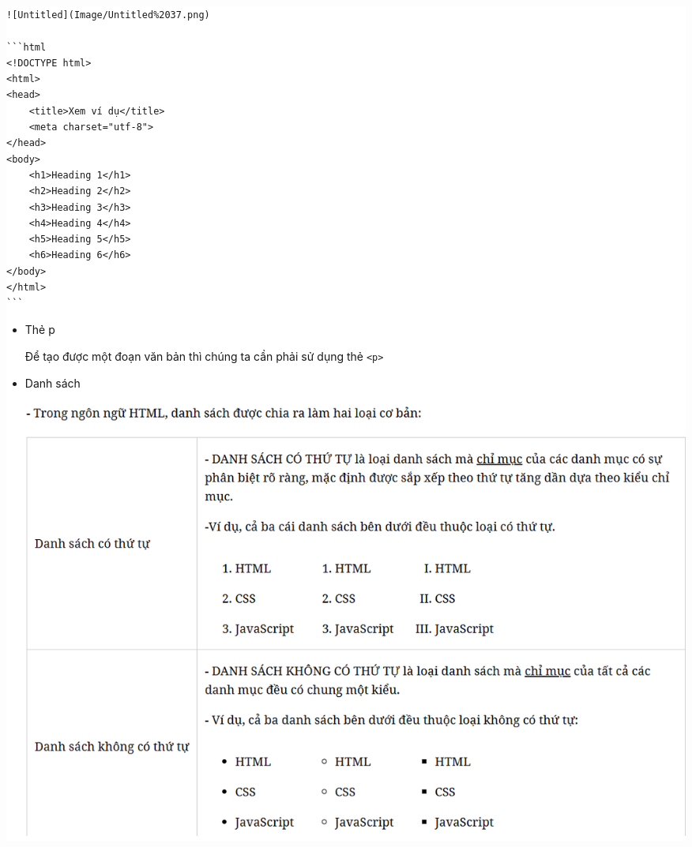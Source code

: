     ![Untitled](Image/Untitled%2037.png)
    
    ```html
    <!DOCTYPE html>
    <html>
    <head>
    	<title>Xem ví dụ</title>
    	<meta charset="utf-8">
    </head>
    <body>
    	<h1>Heading 1</h1>
    	<h2>Heading 2</h2>
    	<h3>Heading 3</h3>
    	<h4>Heading 4</h4>
    	<h5>Heading 5</h5>
    	<h6>Heading 6</h6>
    </body>
    </html>
    ```
    
- Thẻ p
    
    Để tạo được một đoạn văn bản thì chúng ta cần phải sử dụng thẻ `<p>`
    
- Danh sách <list>
    
    ![Untitled](Image/Untitled%2038.png)
    